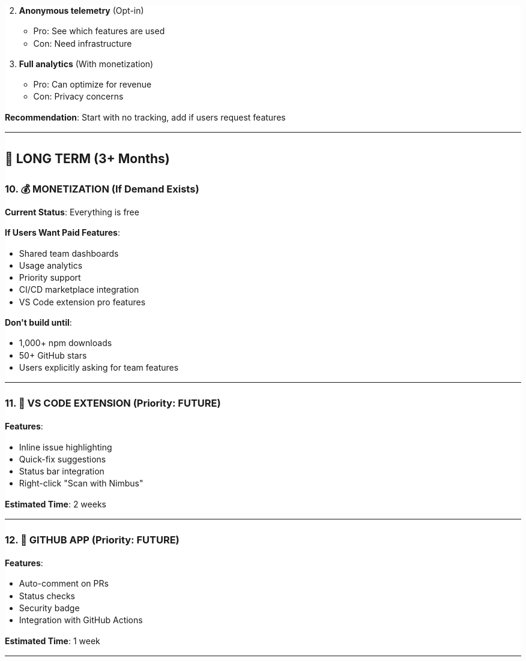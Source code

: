 2. **Anonymous telemetry** (Opt-in)
   - Pro: See which features are used
   - Con: Need infrastructure

3. **Full analytics** (With monetization)
   - Pro: Can optimize for revenue
   - Con: Privacy concerns

**Recommendation**: Start with no tracking, add if users request features

---

## 📅 LONG TERM (3+ Months)

### 10. 💰 MONETIZATION (If Demand Exists)

**Current Status**: Everything is free

**If Users Want Paid Features**:
- Shared team dashboards
- Usage analytics
- Priority support
- CI/CD marketplace integration
- VS Code extension pro features

**Don't build until**:
- 1,000+ npm downloads
- 50+ GitHub stars
- Users explicitly asking for team features

---

### 11. 🎨 VS CODE EXTENSION (Priority: FUTURE)

**Features**:
- Inline issue highlighting
- Quick-fix suggestions
- Status bar integration
- Right-click "Scan with Nimbus"

**Estimated Time**: 2 weeks

---

### 12. 🤖 GITHUB APP (Priority: FUTURE)

**Features**:
- Auto-comment on PRs
- Status checks
- Security badge
- Integration with GitHub Actions

**Estimated Time**: 1 week

---
